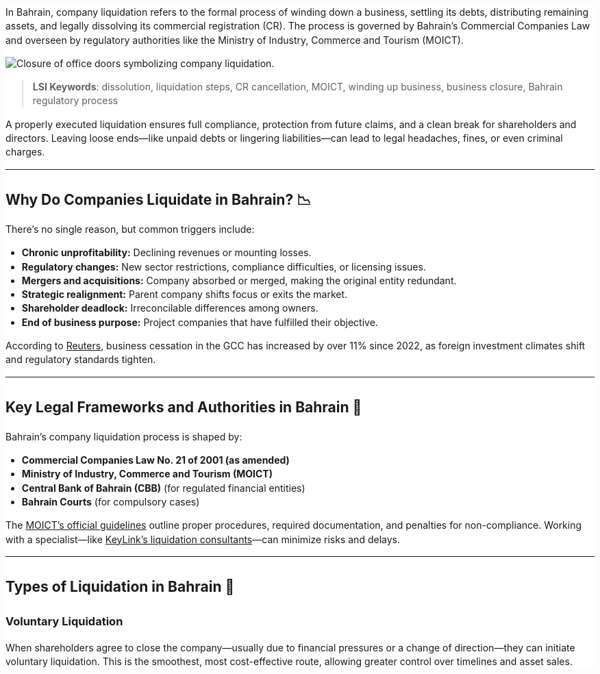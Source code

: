 In Bahrain, company liquidation refers to the formal process of winding down a business, settling its debts, distributing remaining assets, and legally dissolving its commercial registration (CR). The process is governed by Bahrain’s Commercial Companies Law and overseen by regulatory authorities like the Ministry of Industry, Commerce and Tourism (MOICT).

![Closure of office doors symbolizing company liquidation.](https://images.unsplash.com/photo-1464983953574-0892a716854b?auto=format&fit=crop&w=800&q=80 "Closed office with moving boxes: The end of a business chapter.")

> **LSI Keywords**: dissolution, liquidation steps, CR cancellation, MOICT, winding up business, business closure, Bahrain regulatory process

A properly executed liquidation ensures full compliance, protection from future claims, and a clean break for shareholders and directors. Leaving loose ends—like unpaid debts or lingering liabilities—can lead to legal headaches, fines, or even criminal charges.

---

## Why Do Companies Liquidate in Bahrain? 📉

There’s no single reason, but common triggers include:

- **Chronic unprofitability:** Declining revenues or mounting losses.
- **Regulatory changes:** New sector restrictions, compliance difficulties, or licensing issues.
- **Mergers and acquisitions:** Company absorbed or merged, making the original entity redundant.
- **Strategic realignment:** Parent company shifts focus or exits the market.
- **Shareholder deadlock:** Irreconcilable differences among owners.
- **End of business purpose:** Project companies that have fulfilled their objective.

According to [Reuters](https://www.reuters.com/markets/), business cessation in the GCC has increased by over 11% since 2022, as foreign investment climates shift and regulatory standards tighten.

---

## Key Legal Frameworks and Authorities in Bahrain 📜

Bahrain’s company liquidation process is shaped by:

- **Commercial Companies Law No. 21 of 2001 (as amended)**
- **Ministry of Industry, Commerce and Tourism (MOICT)**
- **Central Bank of Bahrain (CBB)** (for regulated financial entities)
- **Bahrain Courts** (for compulsory cases)

The [MOICT’s official guidelines](https://www.bahrain.com/) outline proper procedures, required documentation, and penalties for non-compliance. Working with a specialist—like [KeyLink’s liquidation consultants](https://keylinkbh.com/company-liquidation-in-bahrain/)—can minimize risks and delays.

---

## Types of Liquidation in Bahrain 🔎

### Voluntary Liquidation

When shareholders agree to close the company—usually due to financial pressures or a change of direction—they can initiate voluntary liquidation. This is the smoothest, most cost-effective route, allowing greater control over timelines and asset sales.
